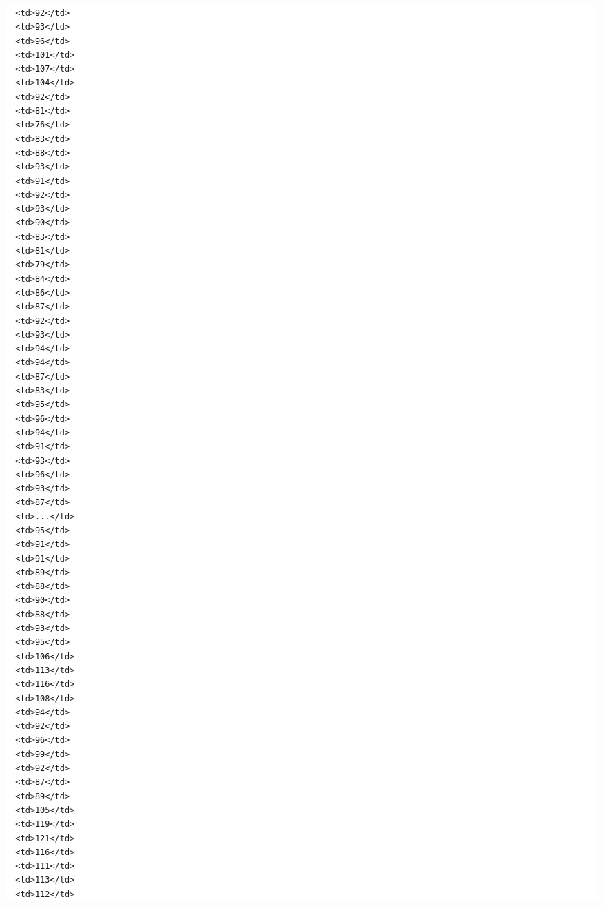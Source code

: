      <td>92</td>
      <td>93</td>
      <td>96</td>
      <td>101</td>
      <td>107</td>
      <td>104</td>
      <td>92</td>
      <td>81</td>
      <td>76</td>
      <td>83</td>
      <td>88</td>
      <td>93</td>
      <td>91</td>
      <td>92</td>
      <td>93</td>
      <td>90</td>
      <td>83</td>
      <td>81</td>
      <td>79</td>
      <td>84</td>
      <td>86</td>
      <td>87</td>
      <td>92</td>
      <td>93</td>
      <td>94</td>
      <td>94</td>
      <td>87</td>
      <td>83</td>
      <td>95</td>
      <td>96</td>
      <td>94</td>
      <td>91</td>
      <td>93</td>
      <td>96</td>
      <td>93</td>
      <td>87</td>
      <td>...</td>
      <td>95</td>
      <td>91</td>
      <td>91</td>
      <td>89</td>
      <td>88</td>
      <td>90</td>
      <td>88</td>
      <td>93</td>
      <td>95</td>
      <td>106</td>
      <td>113</td>
      <td>116</td>
      <td>108</td>
      <td>94</td>
      <td>92</td>
      <td>96</td>
      <td>99</td>
      <td>92</td>
      <td>87</td>
      <td>89</td>
      <td>105</td>
      <td>119</td>
      <td>121</td>
      <td>116</td>
      <td>111</td>
      <td>113</td>
      <td>112</td>